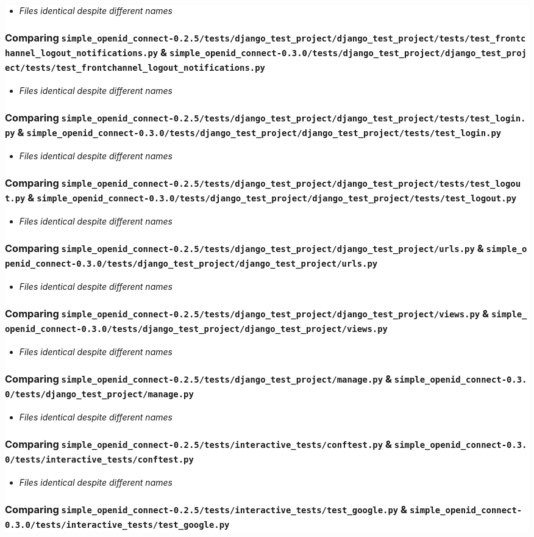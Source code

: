  * *Files identical despite different names*

### Comparing `simple_openid_connect-0.2.5/tests/django_test_project/django_test_project/tests/test_frontchannel_logout_notifications.py` & `simple_openid_connect-0.3.0/tests/django_test_project/django_test_project/tests/test_frontchannel_logout_notifications.py`

 * *Files identical despite different names*

### Comparing `simple_openid_connect-0.2.5/tests/django_test_project/django_test_project/tests/test_login.py` & `simple_openid_connect-0.3.0/tests/django_test_project/django_test_project/tests/test_login.py`

 * *Files identical despite different names*

### Comparing `simple_openid_connect-0.2.5/tests/django_test_project/django_test_project/tests/test_logout.py` & `simple_openid_connect-0.3.0/tests/django_test_project/django_test_project/tests/test_logout.py`

 * *Files identical despite different names*

### Comparing `simple_openid_connect-0.2.5/tests/django_test_project/django_test_project/urls.py` & `simple_openid_connect-0.3.0/tests/django_test_project/django_test_project/urls.py`

 * *Files identical despite different names*

### Comparing `simple_openid_connect-0.2.5/tests/django_test_project/django_test_project/views.py` & `simple_openid_connect-0.3.0/tests/django_test_project/django_test_project/views.py`

 * *Files identical despite different names*

### Comparing `simple_openid_connect-0.2.5/tests/django_test_project/manage.py` & `simple_openid_connect-0.3.0/tests/django_test_project/manage.py`

 * *Files identical despite different names*

### Comparing `simple_openid_connect-0.2.5/tests/interactive_tests/conftest.py` & `simple_openid_connect-0.3.0/tests/interactive_tests/conftest.py`

 * *Files identical despite different names*

### Comparing `simple_openid_connect-0.2.5/tests/interactive_tests/test_google.py` & `simple_openid_connect-0.3.0/tests/interactive_tests/test_google.py`
